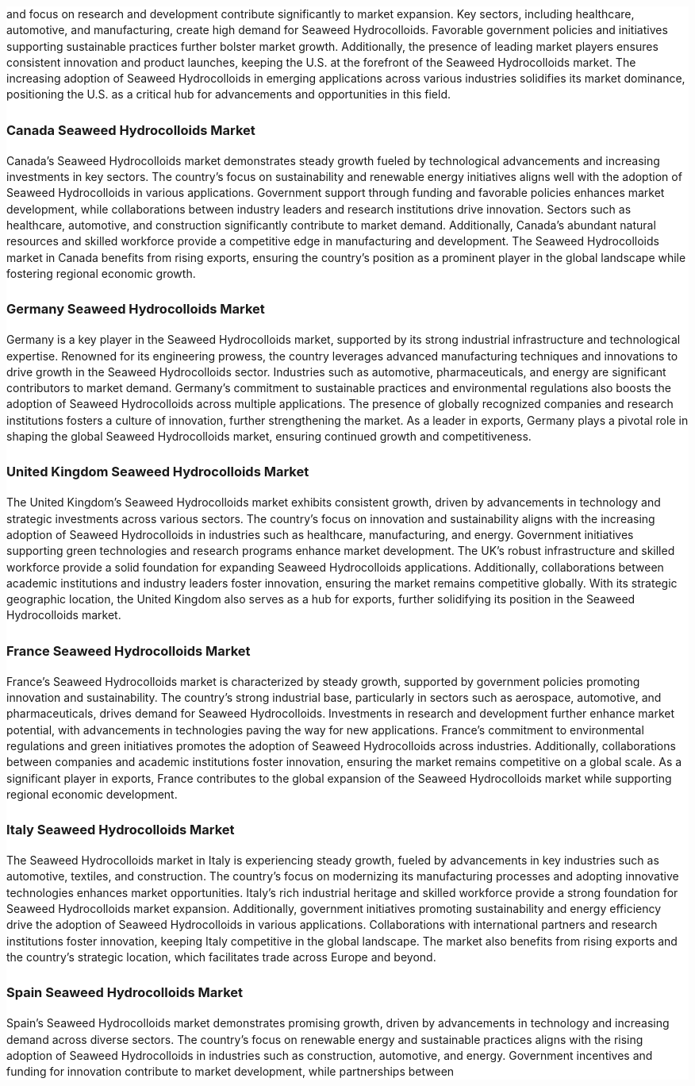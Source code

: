 and focus on research and development contribute significantly to market expansion. Key sectors, including healthcare, automotive, and manufacturing, create high demand for Seaweed Hydrocolloids. Favorable government policies and initiatives supporting sustainable practices further bolster market growth. Additionally, the presence of leading market players ensures consistent innovation and product launches, keeping the U.S. at the forefront of the Seaweed Hydrocolloids market. The increasing adoption of Seaweed Hydrocolloids in emerging applications across various industries solidifies its market dominance, positioning the U.S. as a critical hub for advancements and opportunities in this field.</p><h3>Canada Seaweed Hydrocolloids Market</h3><p>Canada&rsquo;s Seaweed Hydrocolloids market demonstrates steady growth fueled by technological advancements and increasing investments in key sectors. The country&rsquo;s focus on sustainability and renewable energy initiatives aligns well with the adoption of Seaweed Hydrocolloids in various applications. Government support through funding and favorable policies enhances market development, while collaborations between industry leaders and research institutions drive innovation. Sectors such as healthcare, automotive, and construction significantly contribute to market demand. Additionally, Canada&rsquo;s abundant natural resources and skilled workforce provide a competitive edge in manufacturing and development. The Seaweed Hydrocolloids market in Canada benefits from rising exports, ensuring the country&rsquo;s position as a prominent player in the global landscape while fostering regional economic growth.</p><h3>Germany Seaweed Hydrocolloids Market</h3><p>Germany is a key player in the Seaweed Hydrocolloids market, supported by its strong industrial infrastructure and technological expertise. Renowned for its engineering prowess, the country leverages advanced manufacturing techniques and innovations to drive growth in the Seaweed Hydrocolloids sector. Industries such as automotive, pharmaceuticals, and energy are significant contributors to market demand. Germany&rsquo;s commitment to sustainable practices and environmental regulations also boosts the adoption of Seaweed Hydrocolloids across multiple applications. The presence of globally recognized companies and research institutions fosters a culture of innovation, further strengthening the market. As a leader in exports, Germany plays a pivotal role in shaping the global Seaweed Hydrocolloids market, ensuring continued growth and competitiveness.</p><h3>United Kingdom Seaweed Hydrocolloids Market</h3><p>The United Kingdom&rsquo;s Seaweed Hydrocolloids market exhibits consistent growth, driven by advancements in technology and strategic investments across various sectors. The country&rsquo;s focus on innovation and sustainability aligns with the increasing adoption of Seaweed Hydrocolloids in industries such as healthcare, manufacturing, and energy. Government initiatives supporting green technologies and research programs enhance market development. The UK&rsquo;s robust infrastructure and skilled workforce provide a solid foundation for expanding Seaweed Hydrocolloids applications. Additionally, collaborations between academic institutions and industry leaders foster innovation, ensuring the market remains competitive globally. With its strategic geographic location, the United Kingdom also serves as a hub for exports, further solidifying its position in the Seaweed Hydrocolloids market.</p><h3>France Seaweed Hydrocolloids Market</h3><p>France&rsquo;s Seaweed Hydrocolloids market is characterized by steady growth, supported by government policies promoting innovation and sustainability. The country&rsquo;s strong industrial base, particularly in sectors such as aerospace, automotive, and pharmaceuticals, drives demand for Seaweed Hydrocolloids. Investments in research and development further enhance market potential, with advancements in technologies paving the way for new applications. France&rsquo;s commitment to environmental regulations and green initiatives promotes the adoption of Seaweed Hydrocolloids across industries. Additionally, collaborations between companies and academic institutions foster innovation, ensuring the market remains competitive on a global scale. As a significant player in exports, France contributes to the global expansion of the Seaweed Hydrocolloids market while supporting regional economic development.</p><h3>Italy Seaweed Hydrocolloids Market</h3><p>The Seaweed Hydrocolloids market in Italy is experiencing steady growth, fueled by advancements in key industries such as automotive, textiles, and construction. The country&rsquo;s focus on modernizing its manufacturing processes and adopting innovative technologies enhances market opportunities. Italy&rsquo;s rich industrial heritage and skilled workforce provide a strong foundation for Seaweed Hydrocolloids market expansion. Additionally, government initiatives promoting sustainability and energy efficiency drive the adoption of Seaweed Hydrocolloids in various applications. Collaborations with international partners and research institutions foster innovation, keeping Italy competitive in the global landscape. The market also benefits from rising exports and the country&rsquo;s strategic location, which facilitates trade across Europe and beyond.</p><h3>Spain Seaweed Hydrocolloids Market</h3><p>Spain&rsquo;s Seaweed Hydrocolloids market demonstrates promising growth, driven by advancements in technology and increasing demand across diverse sectors. The country&rsquo;s focus on renewable energy and sustainable practices aligns with the rising adoption of Seaweed Hydrocolloids in industries such as construction, automotive, and energy. Government incentives and funding for innovation contribute to market development, while partnerships between